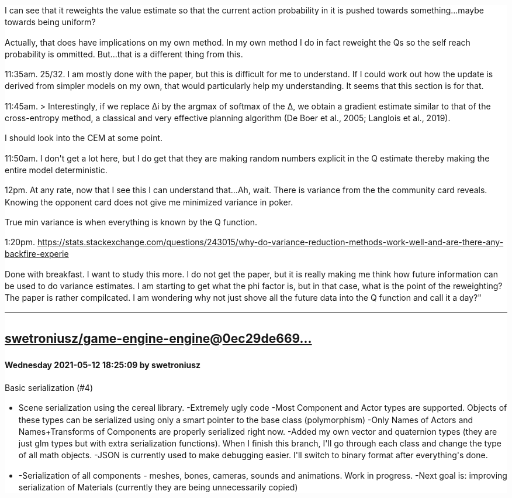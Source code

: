 I can see that it reweights the value estimate so that the current action probability in it is pushed towards something...maybe towards being uniform?

Actually, that does have implications on my own method. In my own method I do in fact reweight the Qs so the self reach probability is ommitted. But...that is a different thing from this.

11:35am. 25/32. I am mostly done with the paper, but this is difficult for me to understand. If I could work out how the update is derived from simpler models on my own, that would particularly help my understanding. It seems that this section is for that.

11:45am. > Interestingly, if we replace ∆i by the argmax of softmax of the ∆, we obtain a gradient estimate similar to that of the cross-entropy method, a classical and very effective planning algorithm (De Boer et al., 2005; Langlois et al., 2019).

I should look into the CEM at some point.

11:50am. I don't get a lot here, but I do get that they are making random numbers explicit in the Q estimate thereby making the entire model deterministic.

12pm. At any rate, now that I see this I can understand that...Ah, wait. There is variance from the the community card reveals. Knowing the opponent card does not give me minimized variance in poker.

True min variance is when everything is known by the Q function.

1:20pm. https://stats.stackexchange.com/questions/243015/why-do-variance-reduction-methods-work-well-and-are-there-any-backfire-experie

Done with breakfast. I want to study this more. I do not get the paper, but it is really making me think how future information can be used to do variance estimates. I am starting to get what the phi factor is, but in that case, what is the point of the reweighting? The paper is rather compilcated. I am wondering why not just shove all the future data into the Q function and call it a day?"

---
## [swetroniusz/game-engine-engine](https://github.com/swetroniusz/game-engine-engine)@[0ec29de669...](https://github.com/swetroniusz/game-engine-engine/commit/0ec29de669833dbb02346109a53375b569156d45)
#### Wednesday 2021-05-12 18:25:09 by swetroniusz

Basic serialization (#4)

* Scene serialization using the cereal library.
-Extremely ugly code
-Most Component and Actor types are supported. Objects of these types can be serialized using only a smart pointer to the base class (polymorphism)
-Only Names of Actors and Names+Transforms of Components are properly serialized right now.
-Added my own vector and quaternion types (they are just glm types but with extra serialization functions). When I finish this branch, I'll go through each class and change the type of all math objects.
-JSON is currently used to make debugging easier. I'll switch to binary format after everything's done.

* -Serialization of all components - meshes, bones, cameras, sounds and animations. Work in progress.
-Next goal is: improving serialization of Materials (currently they are being unnecessarily copied)
